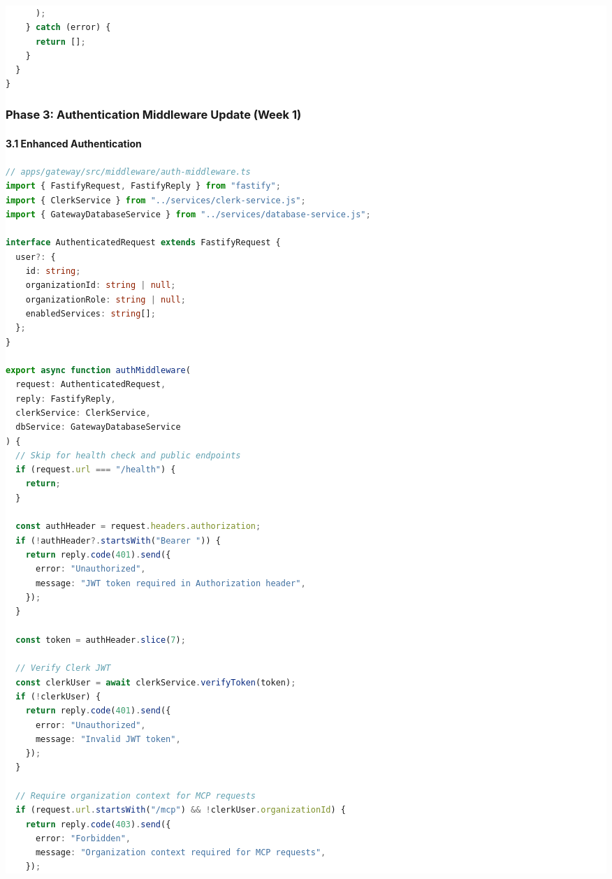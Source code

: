 ```typescript
      );
    } catch (error) {
      return [];
    }
  }
}
```

### Phase 3: Authentication Middleware Update (Week 1)

#### 3.1 Enhanced Authentication

```typescript
// apps/gateway/src/middleware/auth-middleware.ts
import { FastifyRequest, FastifyReply } from "fastify";
import { ClerkService } from "../services/clerk-service.js";
import { GatewayDatabaseService } from "../services/database-service.js";

interface AuthenticatedRequest extends FastifyRequest {
  user?: {
    id: string;
    organizationId: string | null;
    organizationRole: string | null;
    enabledServices: string[];
  };
}

export async function authMiddleware(
  request: AuthenticatedRequest,
  reply: FastifyReply,
  clerkService: ClerkService,
  dbService: GatewayDatabaseService
) {
  // Skip for health check and public endpoints
  if (request.url === "/health") {
    return;
  }

  const authHeader = request.headers.authorization;
  if (!authHeader?.startsWith("Bearer ")) {
    return reply.code(401).send({
      error: "Unauthorized",
      message: "JWT token required in Authorization header",
    });
  }

  const token = authHeader.slice(7);

  // Verify Clerk JWT
  const clerkUser = await clerkService.verifyToken(token);
  if (!clerkUser) {
    return reply.code(401).send({
      error: "Unauthorized",
      message: "Invalid JWT token",
    });
  }

  // Require organization context for MCP requests
  if (request.url.startsWith("/mcp") && !clerkUser.organizationId) {
    return reply.code(403).send({
      error: "Forbidden",
      message: "Organization context required for MCP requests",
    });
```